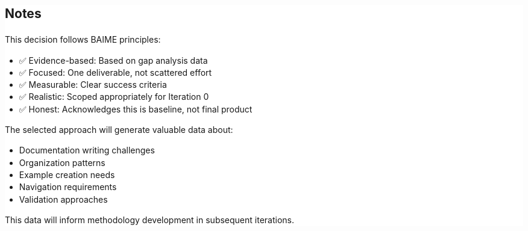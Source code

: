 ## Notes

This decision follows BAIME principles:
- ✅ Evidence-based: Based on gap analysis data
- ✅ Focused: One deliverable, not scattered effort
- ✅ Measurable: Clear success criteria
- ✅ Realistic: Scoped appropriately for Iteration 0
- ✅ Honest: Acknowledges this is baseline, not final product

The selected approach will generate valuable data about:
- Documentation writing challenges
- Organization patterns
- Example creation needs
- Navigation requirements
- Validation approaches

This data will inform methodology development in subsequent iterations.
